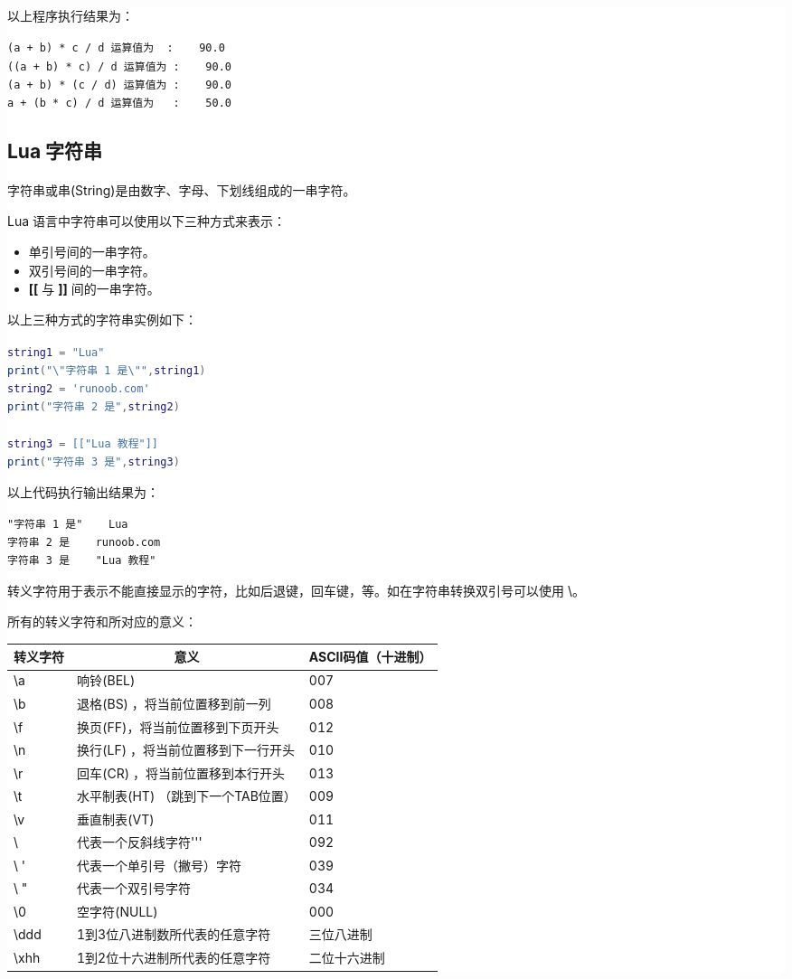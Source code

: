 以上程序执行结果为：

```
(a + b) * c / d 运算值为  :    90.0
((a + b) * c) / d 运算值为 :    90.0
(a + b) * (c / d) 运算值为 :    90.0
a + (b * c) / d 运算值为   :    50.0
```

## Lua 字符串

字符串或串(String)是由数字、字母、下划线组成的一串字符。

Lua 语言中字符串可以使用以下三种方式来表示：

- 单引号间的一串字符。
- 双引号间的一串字符。
- **[[** 与 **]]** 间的一串字符。

以上三种方式的字符串实例如下：

```lua
string1 = "Lua"
print("\"字符串 1 是\"",string1)
string2 = 'runoob.com'
print("字符串 2 是",string2)

string3 = [["Lua 教程"]]
print("字符串 3 是",string3)
```

以上代码执行输出结果为：

```
"字符串 1 是"    Lua
字符串 2 是    runoob.com
字符串 3 是    "Lua 教程"
```

转义字符用于表示不能直接显示的字符，比如后退键，回车键，等。如在字符串转换双引号可以使用 \。

所有的转义字符和所对应的意义：

| 转义字符 | 意义                                | ASCII码值（十进制） |
| -------- | ----------------------------------- | ------------------- |
| \a       | 响铃(BEL)                           | 007                 |
| \b       | 退格(BS) ，将当前位置移到前一列     | 008                 |
| \f       | 换页(FF)，将当前位置移到下页开头    | 012                 |
| \n       | 换行(LF) ，将当前位置移到下一行开头 | 010                 |
| \r       | 回车(CR) ，将当前位置移到本行开头   | 013                 |
| \t       | 水平制表(HT) （跳到下一个TAB位置）  | 009                 |
| \v       | 垂直制表(VT)                        | 011                 |
| \\       | 代表一个反斜线字符''\'              | 092                 |
| \ '      | 代表一个单引号（撇号）字符          | 039                 |
| \ "      | 代表一个双引号字符                  | 034                 |
| \0       | 空字符(NULL)                        | 000                 |
| \ddd     | 1到3位八进制数所代表的任意字符      | 三位八进制          |
| \xhh     | 1到2位十六进制所代表的任意字符      | 二位十六进制        |
